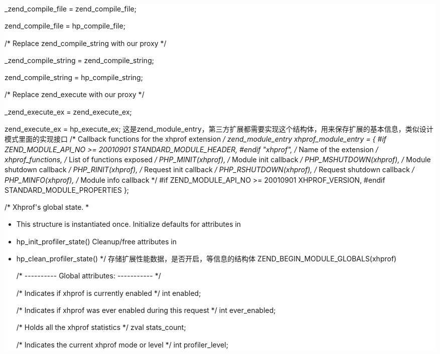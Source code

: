 _zend_compile_file = zend_compile_file;
 
zend_compile_file = hp_compile_file;
 
 
 
/* Replace zend_compile_string with our proxy */
 
_zend_compile_string = zend_compile_string;
 
zend_compile_string = hp_compile_string;
 
 
 
/* Replace zend_execute with our proxy */
 
_zend_execute_ex = zend_execute_ex;
 
zend_execute_ex = hp_execute_ex;
这是zend_module_entry，第三方扩展都需要实现这个结构体，用来保存扩展的基本信息，类似设计模式里面的实现接口
/* Callback functions for the xhprof extension */
zend_module_entry xhprof_module_entry = {
#if ZEND_MODULE_API_NO >= 20010901
        STANDARD_MODULE_HEADER,
#endif
        "xhprof",                        /* Name of the extension */
        xhprof_functions,                /* List of functions exposed */
        PHP_MINIT(xhprof),               /* Module init callback */
        PHP_MSHUTDOWN(xhprof),           /* Module shutdown callback */
        PHP_RINIT(xhprof),               /* Request init callback */
        PHP_RSHUTDOWN(xhprof),           /* Request shutdown callback */
        PHP_MINFO(xhprof),               /* Module info callback */
#if ZEND_MODULE_API_NO >= 20010901
        XHPROF_VERSION,
#endif
        STANDARD_MODULE_PROPERTIES
};
 

/* Xhprof's global state.
 *
 * This structure is instantiated once.  Initialize defaults for attributes in
 * hp_init_profiler_state() Cleanup/free attributes in
 * hp_clean_profiler_state() */
存储扩展性能数据，是否开启，等信息的结构体
ZEND_BEGIN_MODULE_GLOBALS(xhprof)
 
    /*       ----------   Global attributes:  -----------       */
 
    /* Indicates if xhprof is currently enabled */
    int              enabled;
 
    /* Indicates if xhprof was ever enabled during this request */
    int              ever_enabled;
 
    /* Holds all the xhprof statistics */
    zval            stats_count;
 
    /* Indicates the current xhprof mode or level */
    int              profiler_level;
 